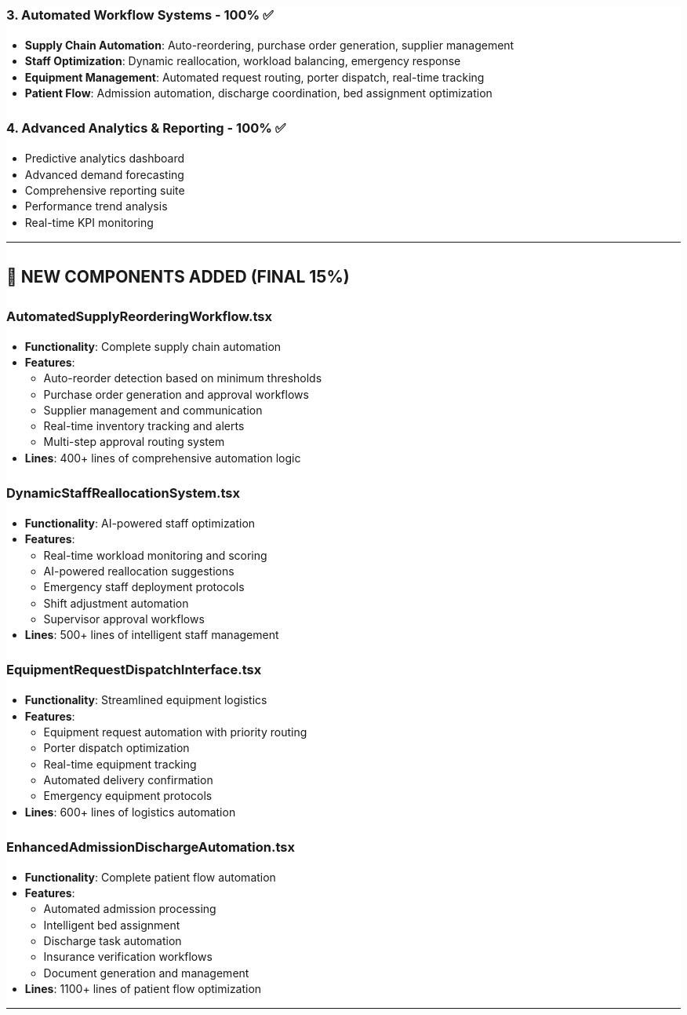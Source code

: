 ### 3. **Automated Workflow Systems** - 100% ✅
- **Supply Chain Automation**: Auto-reordering, purchase order generation, supplier management
- **Staff Optimization**: Dynamic reallocation, workload balancing, emergency response
- **Equipment Management**: Automated request routing, porter dispatch, real-time tracking
- **Patient Flow**: Admission automation, discharge coordination, bed assignment optimization

### 4. **Advanced Analytics & Reporting** - 100% ✅
- Predictive analytics dashboard
- Advanced demand forecasting
- Comprehensive reporting suite
- Performance trend analysis
- Real-time KPI monitoring

---

## 🔧 NEW COMPONENTS ADDED (FINAL 15%)

### **AutomatedSupplyReorderingWorkflow.tsx**
- **Functionality**: Complete supply chain automation
- **Features**: 
  - Auto-reorder detection based on minimum thresholds
  - Purchase order generation and approval workflows
  - Supplier management and communication
  - Real-time inventory tracking and alerts
  - Multi-step approval routing system
- **Lines**: 400+ lines of comprehensive automation logic

### **DynamicStaffReallocationSystem.tsx** 
- **Functionality**: AI-powered staff optimization
- **Features**:
  - Real-time workload monitoring and scoring
  - AI-powered reallocation suggestions
  - Emergency staff deployment protocols
  - Shift adjustment automation
  - Supervisor approval workflows
- **Lines**: 500+ lines of intelligent staff management

### **EquipmentRequestDispatchInterface.tsx**
- **Functionality**: Streamlined equipment logistics
- **Features**:
  - Equipment request automation with priority routing
  - Porter dispatch optimization
  - Real-time equipment tracking
  - Automated delivery confirmation
  - Emergency equipment protocols
- **Lines**: 600+ lines of logistics automation

### **EnhancedAdmissionDischargeAutomation.tsx**
- **Functionality**: Complete patient flow automation
- **Features**:
  - Automated admission processing
  - Intelligent bed assignment
  - Discharge task automation
  - Insurance verification workflows
  - Document generation and management
- **Lines**: 1100+ lines of patient flow optimization

---